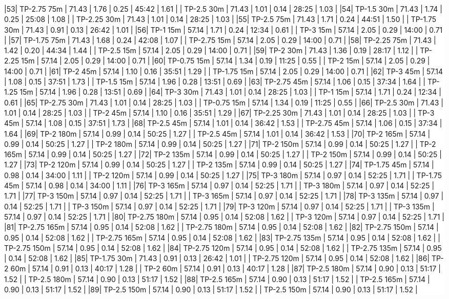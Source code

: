 |53| TP-2.75 75m | 71.43 | 1.76 | 0.25 | 45:42 | 1.61 |     | TP-2.5 30m | 71.43 | 1.01 | 0.14 | 28:25 | 1.03 |
|54| TP-1.5 30m | 71.43 | 1.74 | 0.25 | 25:08 | 1.08 |     | TP-2.25 30m | 71.43 | 1.01 | 0.14 | 28:25 | 1.03 |
|55| TP-2.5 75m | 71.43 | 1.71 | 0.24 | 44:51 | 1.50 |     | TP-1.75 30m | 71.43 | 0.91 | 0.13 | 26:42 | 1.01 |
|56| TP-1 15m | 57.14 | 1.71 | 0.24 | 12:34 | 0.61 |     | TP-3 15m | 57.14 | 2.05 | 0.29 | 14:00 | 0.71 |
|57| TP-1.75 75m | 71.43 | 1.68 | 0.24 | 42:08 | 1.07 |     | TP-2.75 15m | 57.14 | 2.05 | 0.29 | 14:00 | 0.71 |
|58| TP-2.25 75m | 71.43 | 1.42 | 0.20 | 44:34 | 1.44 |     | TP-2.5 15m | 57.14 | 2.05 | 0.29 | 14:00 | 0.71 |
|59| TP-2 30m | 71.43 | 1.36 | 0.19 | 28:17 | 1.12 |     | TP-2.25 15m | 57.14 | 2.05 | 0.29 | 14:00 | 0.71 |
|60| TP-0.75 15m | 57.14 | 1.34 | 0.19 | 11:25 | 0.55 |     | TP-2 15m | 57.14 | 2.05 | 0.29 | 14:00 | 0.71 |
|61| TP-2 45m | 57.14 | 1.10 | 0.16 | 35:51 | 1.29 |     | TP-1.75 15m | 57.14 | 2.05 | 0.29 | 14:00 | 0.71 |
|62| TP-3 45m | 57.14 | 1.08 | 0.15 | 37:51 | 1.73 |     | TP-1.5 15m | 57.14 | 1.96 | 0.28 | 13:51 | 0.69 |
|63| TP-2.75 45m | 57.14 | 1.06 | 0.15 | 37:34 | 1.64 |     | TP-1.25 15m | 57.14 | 1.96 | 0.28 | 13:51 | 0.69 |
|64| TP-3 30m | 71.43 | 1.01 | 0.14 | 28:25 | 1.03 |     | TP-1 15m | 57.14 | 1.71 | 0.24 | 12:34 | 0.61 |
|65| TP-2.75 30m | 71.43 | 1.01 | 0.14 | 28:25 | 1.03 |     | TP-0.75 15m | 57.14 | 1.34 | 0.19 | 11:25 | 0.55 |
|66| TP-2.5 30m | 71.43 | 1.01 | 0.14 | 28:25 | 1.03 |     | TP-2 45m | 57.14 | 1.10 | 0.16 | 35:51 | 1.29 |
|67| TP-2.25 30m | 71.43 | 1.01 | 0.14 | 28:25 | 1.03 |     | TP-3 45m | 57.14 | 1.08 | 0.15 | 37:51 | 1.73 |
|68| TP-2.5 45m | 57.14 | 1.01 | 0.14 | 36:42 | 1.53 |     | TP-2.75 45m | 57.14 | 1.06 | 0.15 | 37:34 | 1.64 |
|69| TP-2 180m | 57.14 | 0.99 | 0.14 | 50:25 | 1.27 |     | TP-2.5 45m | 57.14 | 1.01 | 0.14 | 36:42 | 1.53 |
|70| TP-2 165m | 57.14 | 0.99 | 0.14 | 50:25 | 1.27 |     | TP-2 180m | 57.14 | 0.99 | 0.14 | 50:25 | 1.27 |
|71| TP-2 150m | 57.14 | 0.99 | 0.14 | 50:25 | 1.27 |     | TP-2 165m | 57.14 | 0.99 | 0.14 | 50:25 | 1.27 |
|72| TP-2 135m | 57.14 | 0.99 | 0.14 | 50:25 | 1.27 |     | TP-2 150m | 57.14 | 0.99 | 0.14 | 50:25 | 1.27 |
|73| TP-2 120m | 57.14 | 0.99 | 0.14 | 50:25 | 1.27 |     | TP-2 135m | 57.14 | 0.99 | 0.14 | 50:25 | 1.27 |
|74| TP-1.75 45m | 57.14 | 0.98 | 0.14 | 34:00 | 1.11 |     | TP-2 120m | 57.14 | 0.99 | 0.14 | 50:25 | 1.27 |
|75| TP-3 180m | 57.14 | 0.97 | 0.14 | 52:25 | 1.71 |     | TP-1.75 45m | 57.14 | 0.98 | 0.14 | 34:00 | 1.11 |
|76| TP-3 165m | 57.14 | 0.97 | 0.14 | 52:25 | 1.71 |     | TP-3 180m | 57.14 | 0.97 | 0.14 | 52:25 | 1.71 |
|77| TP-3 150m | 57.14 | 0.97 | 0.14 | 52:25 | 1.71 |     | TP-3 165m | 57.14 | 0.97 | 0.14 | 52:25 | 1.71 |
|78| TP-3 135m | 57.14 | 0.97 | 0.14 | 52:25 | 1.71 |     | TP-3 150m | 57.14 | 0.97 | 0.14 | 52:25 | 1.71 |
|79| TP-3 120m | 57.14 | 0.97 | 0.14 | 52:25 | 1.71 |     | TP-3 135m | 57.14 | 0.97 | 0.14 | 52:25 | 1.71 |
|80| TP-2.75 180m | 57.14 | 0.95 | 0.14 | 52:08 | 1.62 |     | TP-3 120m | 57.14 | 0.97 | 0.14 | 52:25 | 1.71 |
|81| TP-2.75 165m | 57.14 | 0.95 | 0.14 | 52:08 | 1.62 |     | TP-2.75 180m | 57.14 | 0.95 | 0.14 | 52:08 | 1.62 |
|82| TP-2.75 150m | 57.14 | 0.95 | 0.14 | 52:08 | 1.62 |     | TP-2.75 165m | 57.14 | 0.95 | 0.14 | 52:08 | 1.62 |
|83| TP-2.75 135m | 57.14 | 0.95 | 0.14 | 52:08 | 1.62 |     | TP-2.75 150m | 57.14 | 0.95 | 0.14 | 52:08 | 1.62 |
|84| TP-2.75 120m | 57.14 | 0.95 | 0.14 | 52:08 | 1.62 |     | TP-2.75 135m | 57.14 | 0.95 | 0.14 | 52:08 | 1.62 |
|85| TP-1.75 30m | 71.43 | 0.91 | 0.13 | 26:42 | 1.01 |     | TP-2.75 120m | 57.14 | 0.95 | 0.14 | 52:08 | 1.62 |
|86| TP-2 60m | 57.14 | 0.91 | 0.13 | 40:17 | 1.28 |     | TP-2 60m | 57.14 | 0.91 | 0.13 | 40:17 | 1.28 |
|87| TP-2.5 180m | 57.14 | 0.90 | 0.13 | 51:17 | 1.52 |     | TP-2.5 180m | 57.14 | 0.90 | 0.13 | 51:17 | 1.52 |
|88| TP-2.5 165m | 57.14 | 0.90 | 0.13 | 51:17 | 1.52 |     | TP-2.5 165m | 57.14 | 0.90 | 0.13 | 51:17 | 1.52 |
|89| TP-2.5 150m | 57.14 | 0.90 | 0.13 | 51:17 | 1.52 |     | TP-2.5 150m | 57.14 | 0.90 | 0.13 | 51:17 | 1.52 |